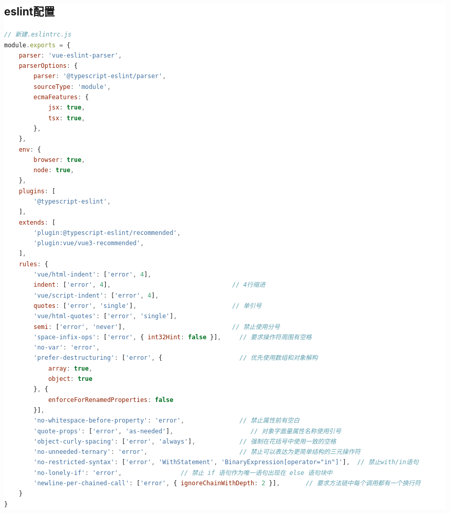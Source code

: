 ## eslint配置

```js
// 新建.eslintrc.js
module.exports = {
    parser: 'vue-eslint-parser',
    parserOptions: {
        parser: '@typescript-eslint/parser',
        sourceType: 'module',
        ecmaFeatures: {
            jsx: true,
            tsx: true,
        },
    },
    env: {
        browser: true,
        node: true,
    },
    plugins: [
        '@typescript-eslint',
    ],
    extends: [
        'plugin:@typescript-eslint/recommended',
        'plugin:vue/vue3-recommended',
    ],
    rules: {
        'vue/html-indent': ['error', 4],
        indent: ['error', 4],                                 // 4行缩进
        'vue/script-indent': ['error', 4],
        quotes: ['error', 'single'],                          // 单引号
        'vue/html-quotes': ['error', 'single'],
        semi: ['error', 'never'],                             // 禁止使用分号
        'space-infix-ops': ['error', { int32Hint: false }],     // 要求操作符周围有空格
        'no-var': 'error',
        'prefer-destructuring': ['error', {                     // 优先使用数组和对象解构
            array: true,
            object: true
        }, {
            enforceForRenamedProperties: false
        }],
        'no-whitespace-before-property': 'error',               // 禁止属性前有空白
        'quote-props': ['error', 'as-needed'],                     // 对象字面量属性名称使用引号
        'object-curly-spacing': ['error', 'always'],            // 强制在花括号中使用一致的空格
        'no-unneeded-ternary': 'error',                         // 禁止可以表达为更简单结构的三元操作符
        'no-restricted-syntax': ['error', 'WithStatement', 'BinaryExpression[operator="in"]'],  // 禁止with/in语句
        'no-lonely-if': 'error',                // 禁止 if 语句作为唯一语句出现在 else 语句块中
        'newline-per-chained-call': ['error', { ignoreChainWithDepth: 2 }],       // 要求方法链中每个调用都有一个换行符
    }
}
```
